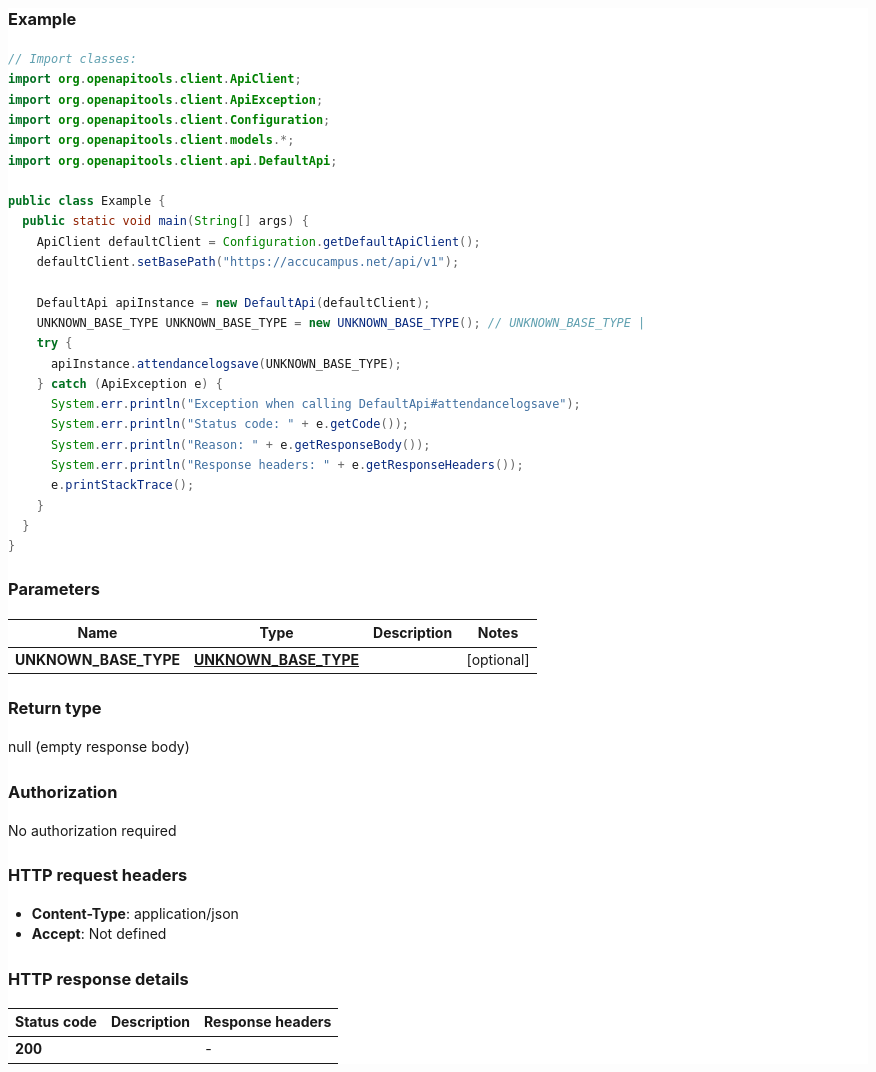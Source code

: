 ### Example
```java
// Import classes:
import org.openapitools.client.ApiClient;
import org.openapitools.client.ApiException;
import org.openapitools.client.Configuration;
import org.openapitools.client.models.*;
import org.openapitools.client.api.DefaultApi;

public class Example {
  public static void main(String[] args) {
    ApiClient defaultClient = Configuration.getDefaultApiClient();
    defaultClient.setBasePath("https://accucampus.net/api/v1");

    DefaultApi apiInstance = new DefaultApi(defaultClient);
    UNKNOWN_BASE_TYPE UNKNOWN_BASE_TYPE = new UNKNOWN_BASE_TYPE(); // UNKNOWN_BASE_TYPE | 
    try {
      apiInstance.attendancelogsave(UNKNOWN_BASE_TYPE);
    } catch (ApiException e) {
      System.err.println("Exception when calling DefaultApi#attendancelogsave");
      System.err.println("Status code: " + e.getCode());
      System.err.println("Reason: " + e.getResponseBody());
      System.err.println("Response headers: " + e.getResponseHeaders());
      e.printStackTrace();
    }
  }
}
```

### Parameters

Name | Type | Description  | Notes
------------- | ------------- | ------------- | -------------
 **UNKNOWN_BASE_TYPE** | [**UNKNOWN_BASE_TYPE**](UNKNOWN_BASE_TYPE.md)|  | [optional]

### Return type

null (empty response body)

### Authorization

No authorization required

### HTTP request headers

 - **Content-Type**: application/json
 - **Accept**: Not defined

### HTTP response details
| Status code | Description | Response headers |
|-------------|-------------|------------------|
**200** |  |  -  |
